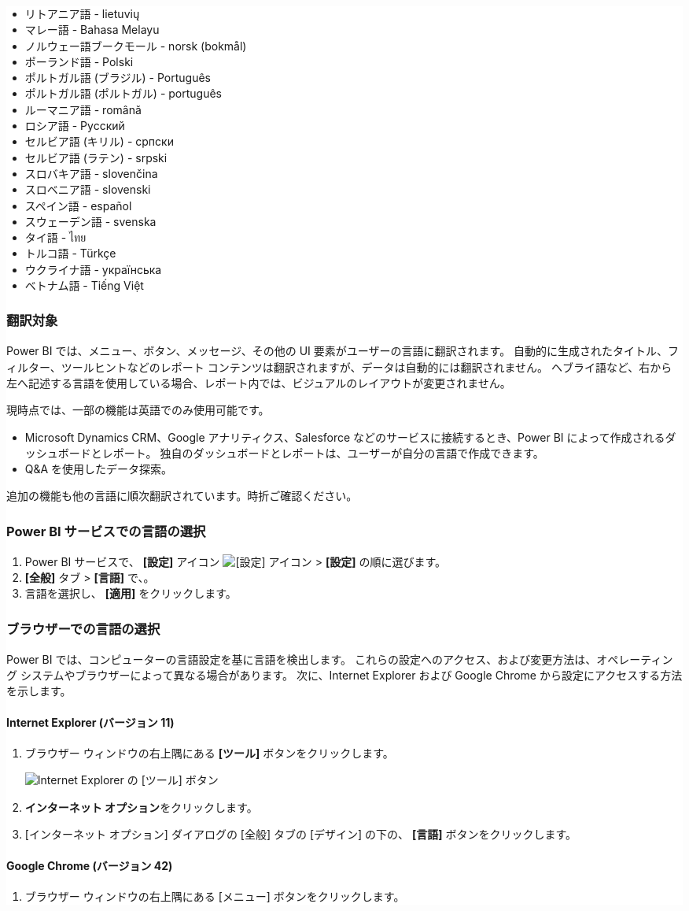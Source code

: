 * リトアニア語 - lietuvių
* マレー語 - Bahasa Melayu
* ノルウェー語ブークモール - norsk (bokmål)
* ポーランド語 - Polski
* ポルトガル語 (ブラジル) - Português
* ポルトガル語 (ポルトガル) - português
* ルーマニア語 - română
* ロシア語 - Русский
* セルビア語 (キリル) - српски
* セルビア語 (ラテン) - srpski
* スロバキア語 - slovenčina
* スロベニア語 - slovenski
* スペイン語 - español
* スウェーデン語 - svenska
* タイ語 - ไทย
* トルコ語 - Türkçe
* ウクライナ語 - українська
* ベトナム語 - Tiếng Việt

### <a name="whats-translated"></a>翻訳対象
Power BI では、メニュー、ボタン、メッセージ、その他の UI 要素がユーザーの言語に翻訳されます。 自動的に生成されたタイトル、フィルター、ツールヒントなどのレポート コンテンツは翻訳されますが、データは自動的には翻訳されません。 ヘブライ語など、右から左へ記述する言語を使用している場合、レポート内では、ビジュアルのレイアウトが変更されません。

現時点では、一部の機能は英語でのみ使用可能です。

* Microsoft Dynamics CRM、Google アナリティクス、Salesforce などのサービスに接続するとき、Power BI によって作成されるダッシュボードとレポート。 独自のダッシュボードとレポートは、ユーザーが自分の言語で作成できます。
* Q&A を使用したデータ探索。

追加の機能も他の言語に順次翻訳されています。時折ご確認ください。 

### <a name="choose-your-language-in-the-power-bi-service"></a>Power BI サービスでの言語の選択
1. Power BI サービスで、 **[設定]** アイコン ![[設定] アイコン](media/supported-languages-countries-regions/pbi_settings_icon.png) >  **[設定]** の順に選びます。
2. **[全般]** タブ > **[言語]** で、。
3. 言語を選択し、 **[適用]** をクリックします。

### <a name="choose-your-language-in-the-browser"></a>ブラウザーでの言語の選択
Power BI では、コンピューターの言語設定を基に言語を検出します。 これらの設定へのアクセス、および変更方法は、オペレーティング システムやブラウザーによって異なる場合があります。 次に、Internet Explorer および Google Chrome から設定にアクセスする方法を示します。

#### <a name="internet-explorer-version-11"></a>Internet Explorer (バージョン 11)
1. ブラウザー ウィンドウの右上隅にある **[ツール]** ボタンをクリックします。
   
   ![Internet Explorer の [ツール] ボタン](media/supported-languages-countries-regions/languages1.png)
2. **インターネット オプション**をクリックします。
3. [インターネット オプション] ダイアログの [全般] タブの [デザイン] の下の、 **[言語]** ボタンをクリックします。

#### <a name="google-chrome-version-42"></a>Google Chrome (バージョン 42)
1. ブラウザー ウィンドウの右上隅にある [メニュー] ボタンをクリックします。
   